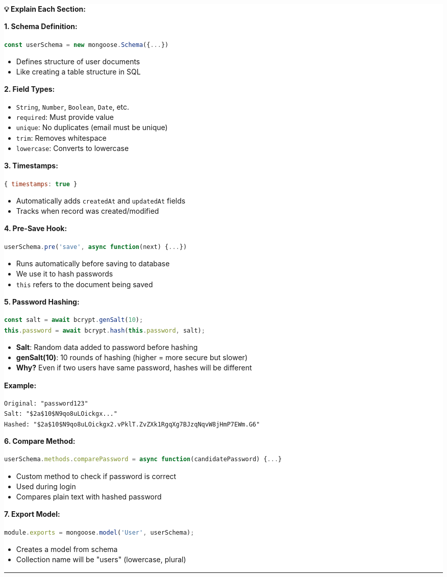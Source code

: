 **💡 Explain Each Section:**

**1. Schema Definition:**
```javascript
const userSchema = new mongoose.Schema({...})
```
- Defines structure of user documents
- Like creating a table structure in SQL

**2. Field Types:**
- `String`, `Number`, `Boolean`, `Date`, etc.
- `required`: Must provide value
- `unique`: No duplicates (email must be unique)
- `trim`: Removes whitespace
- `lowercase`: Converts to lowercase

**3. Timestamps:**
```javascript
{ timestamps: true }
```
- Automatically adds `createdAt` and `updatedAt` fields
- Tracks when record was created/modified

**4. Pre-Save Hook:**
```javascript
userSchema.pre('save', async function(next) {...})
```
- Runs automatically before saving to database
- We use it to hash passwords
- `this` refers to the document being saved

**5. Password Hashing:**
```javascript
const salt = await bcrypt.genSalt(10);
this.password = await bcrypt.hash(this.password, salt);
```
- **Salt**: Random data added to password before hashing
- **genSalt(10)**: 10 rounds of hashing (higher = more secure but slower)
- **Why?** Even if two users have same password, hashes will be different

**Example:**
```
Original: "password123"
Salt: "$2a$10$N9qo8uLOickgx..."
Hashed: "$2a$10$N9qo8uLOickgx2.vPklT.ZvZXk1RgqXg7BJzqNqvW8jHmP7EWm.G6"
```

**6. Compare Method:**
```javascript
userSchema.methods.comparePassword = async function(candidatePassword) {...}
```
- Custom method to check if password is correct
- Used during login
- Compares plain text with hashed password

**7. Export Model:**
```javascript
module.exports = mongoose.model('User', userSchema);
```
- Creates a model from schema
- Collection name will be "users" (lowercase, plural)

---